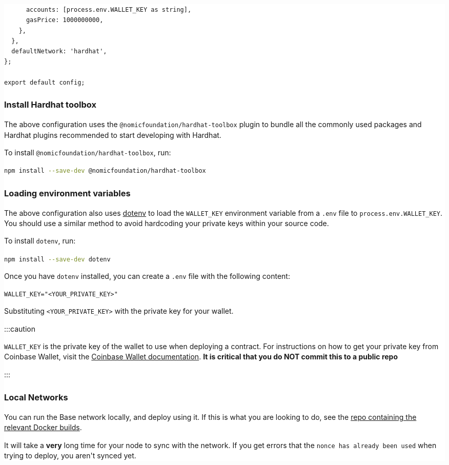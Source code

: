 ```tsx
      accounts: [process.env.WALLET_KEY as string],
      gasPrice: 1000000000,
    },
  },
  defaultNetwork: 'hardhat',
};

export default config;
```

### Install Hardhat toolbox

The above configuration uses the `@nomicfoundation/hardhat-toolbox` plugin to bundle all the commonly used packages and Hardhat plugins recommended to start developing with Hardhat.

To install `@nomicfoundation/hardhat-toolbox`, run:

```bash
npm install --save-dev @nomicfoundation/hardhat-toolbox
```

### Loading environment variables

The above configuration also uses [dotenv](https://www.npmjs.com/package/dotenv) to load the `WALLET_KEY` environment variable from a `.env` file to `process.env.WALLET_KEY`. You should use a similar method to avoid hardcoding your private keys within your source code.

To install `dotenv`, run:

```bash
npm install --save-dev dotenv
```

Once you have `dotenv` installed, you can create a `.env` file with the following content:

```
WALLET_KEY="<YOUR_PRIVATE_KEY>"
```

Substituting `<YOUR_PRIVATE_KEY>` with the private key for your wallet.

:::caution

`WALLET_KEY` is the private key of the wallet to use when deploying a contract. For instructions on how to get your private key from Coinbase Wallet, visit the [Coinbase Wallet documentation](https://docs.cloud.coinbase.com/wallet-sdk/docs/developer-settings#show-private-key). **It is critical that you do NOT commit this to a public repo**

:::

### Local Networks

You can run the Base network locally, and deploy using it. If this is what you are looking to do, see the [repo containing the relevant Docker builds](https://github.com/base-org/node).

It will take a **very** long time for your node to sync with the network. If you get errors that the `nonce has already been used` when trying to deploy, you aren't synced yet.
